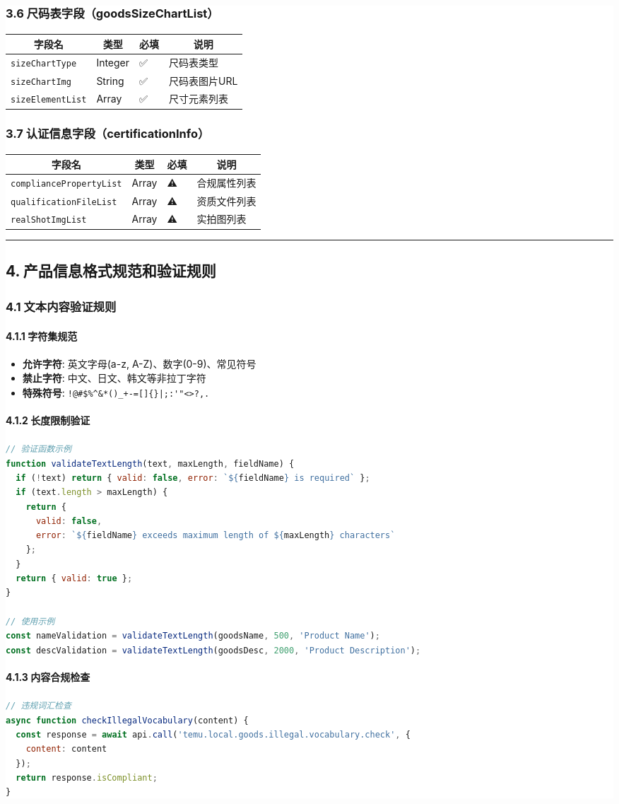 ### 3.6 尺码表字段（goodsSizeChartList）

| 字段名 | 类型 | 必填 | 说明 |
|--------|------|------|------|
| `sizeChartType` | Integer | ✅ | 尺码表类型 |
| `sizeChartImg` | String | ✅ | 尺码表图片URL |
| `sizeElementList` | Array | ✅ | 尺寸元素列表 |

### 3.7 认证信息字段（certificationInfo）

| 字段名 | 类型 | 必填 | 说明 |
|--------|------|------|------|
| `compliancePropertyList` | Array | ⚠️ | 合规属性列表 |
| `qualificationFileList` | Array | ⚠️ | 资质文件列表 |
| `realShotImgList` | Array | ⚠️ | 实拍图列表 |

---

## 4. 产品信息格式规范和验证规则

### 4.1 文本内容验证规则

#### 4.1.1 字符集规范
- **允许字符**: 英文字母(a-z, A-Z)、数字(0-9)、常见符号
- **禁止字符**: 中文、日文、韩文等非拉丁字符
- **特殊符号**: `!@#$%^&*()_+-=[]{}|;:'"<>?,.`

#### 4.1.2 长度限制验证
```javascript
// 验证函数示例
function validateTextLength(text, maxLength, fieldName) {
  if (!text) return { valid: false, error: `${fieldName} is required` };
  if (text.length > maxLength) {
    return { 
      valid: false, 
      error: `${fieldName} exceeds maximum length of ${maxLength} characters` 
    };
  }
  return { valid: true };
}

// 使用示例
const nameValidation = validateTextLength(goodsName, 500, 'Product Name');
const descValidation = validateTextLength(goodsDesc, 2000, 'Product Description');
```

#### 4.1.3 内容合规检查
```javascript
// 违规词汇检查
async function checkIllegalVocabulary(content) {
  const response = await api.call('temu.local.goods.illegal.vocabulary.check', {
    content: content
  });
  return response.isCompliant;
}
```
